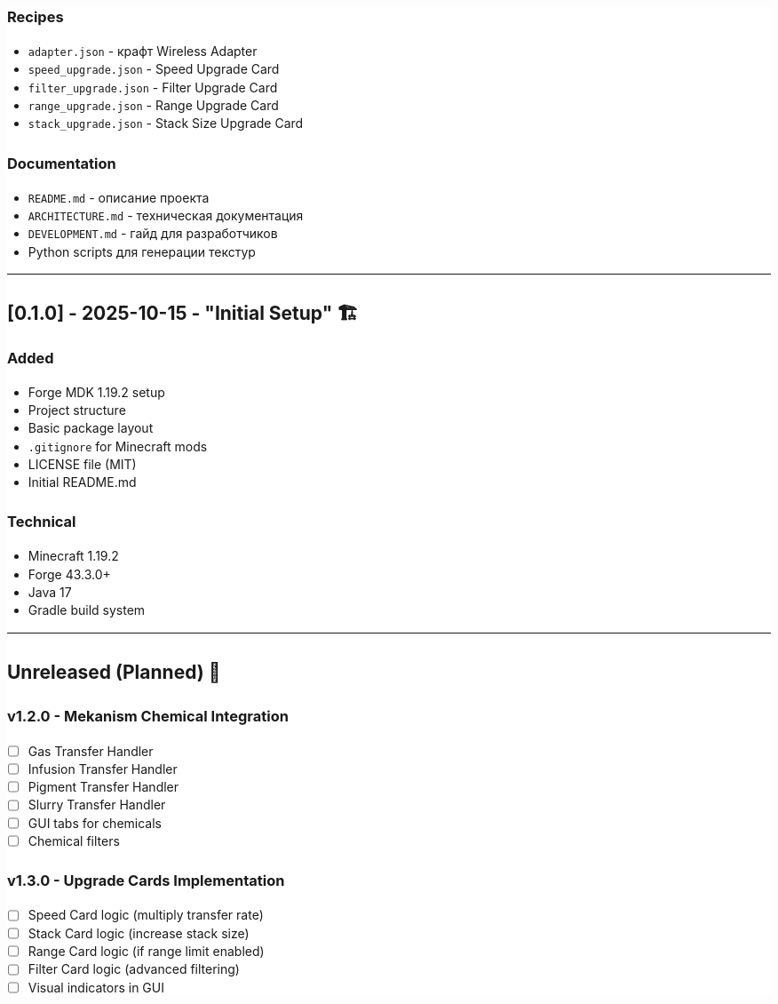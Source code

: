 ### Recipes
- `adapter.json` - крафт Wireless Adapter
- `speed_upgrade.json` - Speed Upgrade Card
- `filter_upgrade.json` - Filter Upgrade Card
- `range_upgrade.json` - Range Upgrade Card
- `stack_upgrade.json` - Stack Size Upgrade Card

### Documentation
- `README.md` - описание проекта
- `ARCHITECTURE.md` - техническая документация
- `DEVELOPMENT.md` - гайд для разработчиков
- Python scripts для генерации текстур

---

## [0.1.0] - 2025-10-15 - "Initial Setup" 🏗️

### Added
- Forge MDK 1.19.2 setup
- Project structure
- Basic package layout
- `.gitignore` for Minecraft mods
- LICENSE file (MIT)
- Initial README.md

### Technical
- Minecraft 1.19.2
- Forge 43.3.0+
- Java 17
- Gradle build system

---

## Unreleased (Planned) 🔮

### v1.2.0 - Mekanism Chemical Integration
- [ ] Gas Transfer Handler
- [ ] Infusion Transfer Handler
- [ ] Pigment Transfer Handler
- [ ] Slurry Transfer Handler
- [ ] GUI tabs for chemicals
- [ ] Chemical filters

### v1.3.0 - Upgrade Cards Implementation
- [ ] Speed Card logic (multiply transfer rate)
- [ ] Stack Card logic (increase stack size)
- [ ] Range Card logic (if range limit enabled)
- [ ] Filter Card logic (advanced filtering)
- [ ] Visual indicators in GUI
